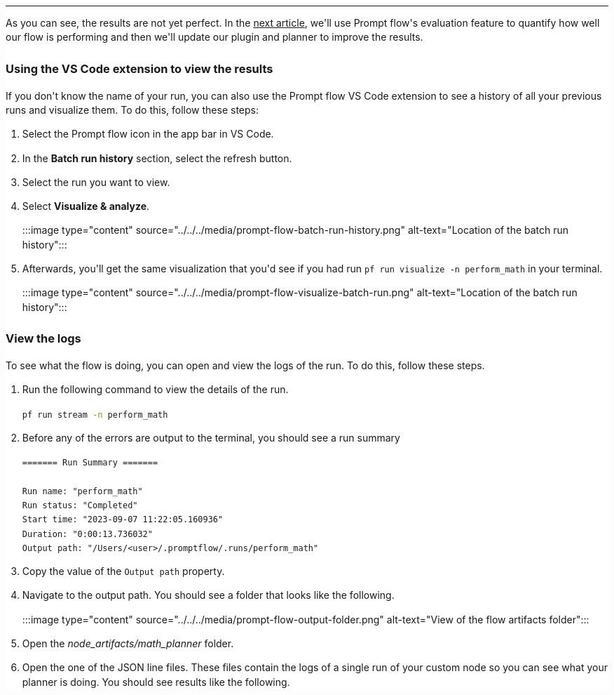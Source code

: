 
---

As you can see, the results are not yet perfect. In the [next article](./evaluating-plugins-and-planners-with-prompt-flow.md), we'll use Prompt flow's evaluation feature to quantify how well our flow is performing and then we'll update our plugin and planner to improve the results.

### Using the VS Code extension to view the results

If you don't know the name of your run, you can also use the Prompt flow VS Code extension to see a history of all your previous runs and visualize them. To do this, follow these steps:
1. Select the Prompt flow icon in the app bar in VS Code.
2. In the **Batch run history** section, select the refresh button.
3. Select the run you want to view.
4. Select **Visualize & analyze**.
    
    :::image type="content" source="../../../media/prompt-flow-batch-run-history.png" alt-text="Location of the batch run history":::

5. Afterwards, you'll get the same visualization that you'd see if you had run `pf run visualize -n perform_math` in your terminal.

    :::image type="content" source="../../../media/prompt-flow-visualize-batch-run.png" alt-text="Location of the batch run history":::


### View the logs
To see what the flow is doing, you can open and view the logs of the run. To do this, follow these steps.

1. Run the following command to view the details of the run.

    ```bash
    pf run stream -n perform_math
    ```

2. Before any of the errors are output to the terminal, you should see a run summary

    ```output
    ======= Run Summary =======

    Run name: "perform_math"
    Run status: "Completed"
    Start time: "2023-09-07 11:22:05.160936"
    Duration: "0:00:13.736032"
    Output path: "/Users/<user>/.promptflow/.runs/perform_math"
    ```

3. Copy the value of the `Output path` property.
4. Navigate to the output path. You should see a folder that looks like the following.

    :::image type="content" source="../../../media/prompt-flow-output-folder.png" alt-text="View of the flow artifacts folder":::

5. Open the *node_artifacts/math_planner* folder.
6. Open the one of the JSON line files. These files contain the logs of a single run of your custom node so you can see what your planner is doing. You should see results like the following.
